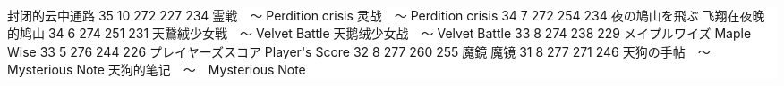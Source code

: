 <td>封闭的云中通路</td>
<td>35</td>
<td>10
</td></tr>
<tr>
<td>272</td>
<td>227</td>
<td>234</td>
<td>霊戦　～ Perdition crisis</td>
<td>灵战　～ Perdition crisis</td>
<td>34</td>
<td>7
</td></tr>
<tr>
<td>272</td>
<td>254</td>
<td>234</td>
<td>夜の鳩山を飛ぶ</td>
<td>飞翔在夜晚的鸠山</td>
<td>34</td>
<td>6
</td></tr>
<tr>
<td>274</td>
<td>251</td>
<td>231</td>
<td>天鵞絨少女戦　～ Velvet Battle</td>
<td>天鹅绒少女战　～ Velvet Battle</td>
<td>33</td>
<td>8
</td></tr>
<tr>
<td>274</td>
<td>238</td>
<td>229</td>
<td>メイプルワイズ</td>
<td>Maple Wise</td>
<td>33</td>
<td>5
</td></tr>
<tr>
<td>276</td>
<td>244</td>
<td>226</td>
<td>プレイヤーズスコア</td>
<td>Player's Score</td>
<td>32</td>
<td>8
</td></tr>
<tr>
<td>277</td>
<td>260</td>
<td>255</td>
<td>魔鏡</td>
<td>魔镜</td>
<td>31</td>
<td>8
</td></tr>
<tr>
<td>277</td>
<td>271</td>
<td>246</td>
<td>天狗の手帖　～　Mysterious Note</td>
<td>天狗的笔记　～　Mysterious Note</td>